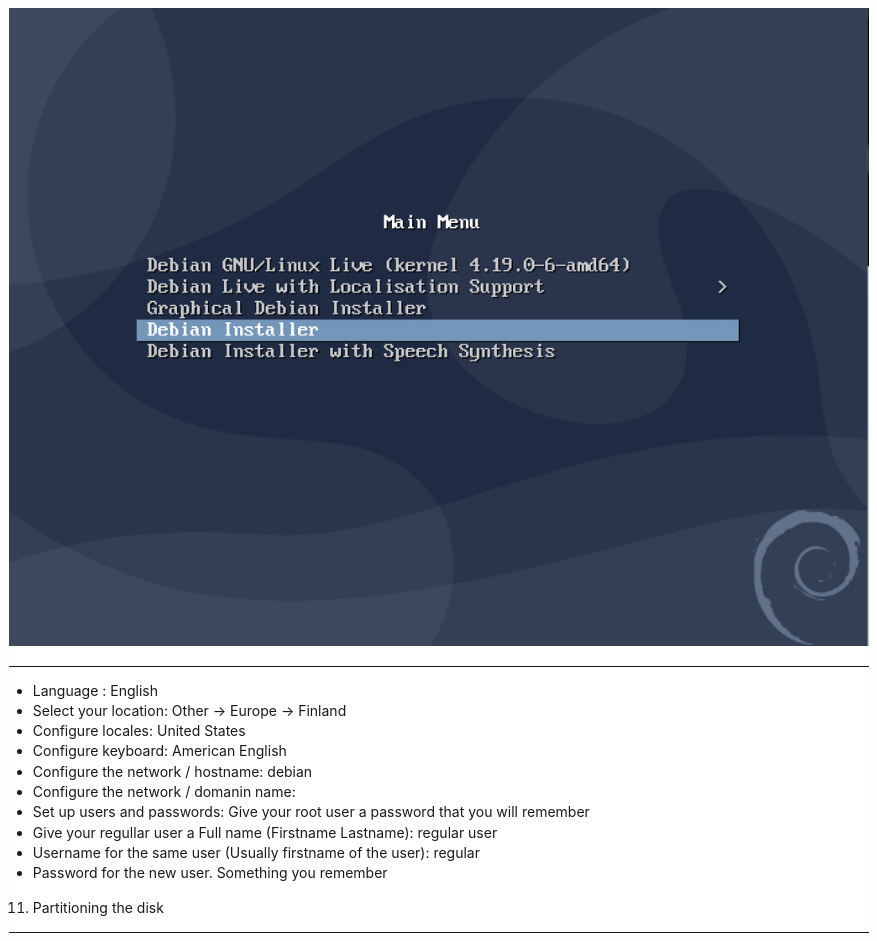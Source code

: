 ![Debian install](/assets/roger/6.png)
  
  ***
  
  * Language : English
  * Select your location: Other -> Europe -> Finland
  * Configure locales: United States
  * Configure keyboard: American English
  * Configure the network / hostname: debian
  * Configure the network / domanin name:
  * Set up users and passwords: Give your root user a password that you will remember
  * Give your regullar user a Full name (Firstname Lastname): regular user
  * Username for the same user (Usually firstname of the user): regular
  * Password for the new user. Something you remember
 
11. Partitioning the disk

***
